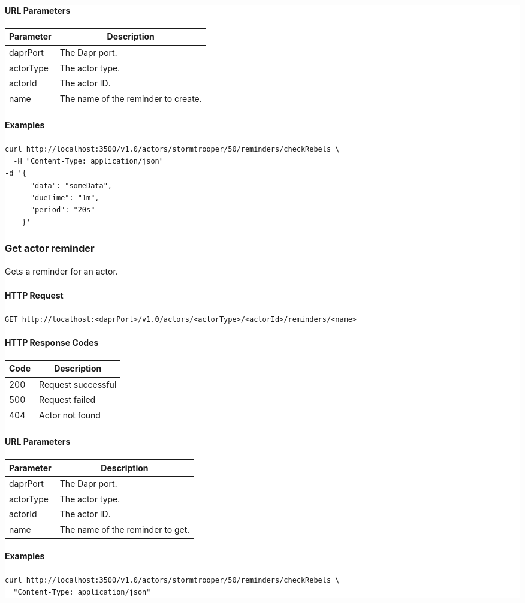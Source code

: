 #### URL Parameters

Parameter | Description
--------- | -----------
daprPort | The Dapr port.
actorType | The actor type.
actorId | The actor ID.
name | The name of the reminder to create.

#### Examples

```shell
curl http://localhost:3500/v1.0/actors/stormtrooper/50/reminders/checkRebels \
  -H "Content-Type: application/json"
-d '{
      "data": "someData",
      "dueTime": "1m",
      "period": "20s"
    }'
```

### Get actor reminder

Gets a reminder for an actor.

#### HTTP Request

```http
GET http://localhost:<daprPort>/v1.0/actors/<actorType>/<actorId>/reminders/<name>
```

#### HTTP Response Codes

Code | Description
---- | -----------
200  | Request successful
500  | Request failed
404  | Actor not found

#### URL Parameters

Parameter | Description
--------- | -----------
daprPort | The Dapr port.
actorType | The actor type.
actorId | The actor ID.
name | The name of the reminder to get.

#### Examples

```shell
curl http://localhost:3500/v1.0/actors/stormtrooper/50/reminders/checkRebels \
  "Content-Type: application/json"
```
